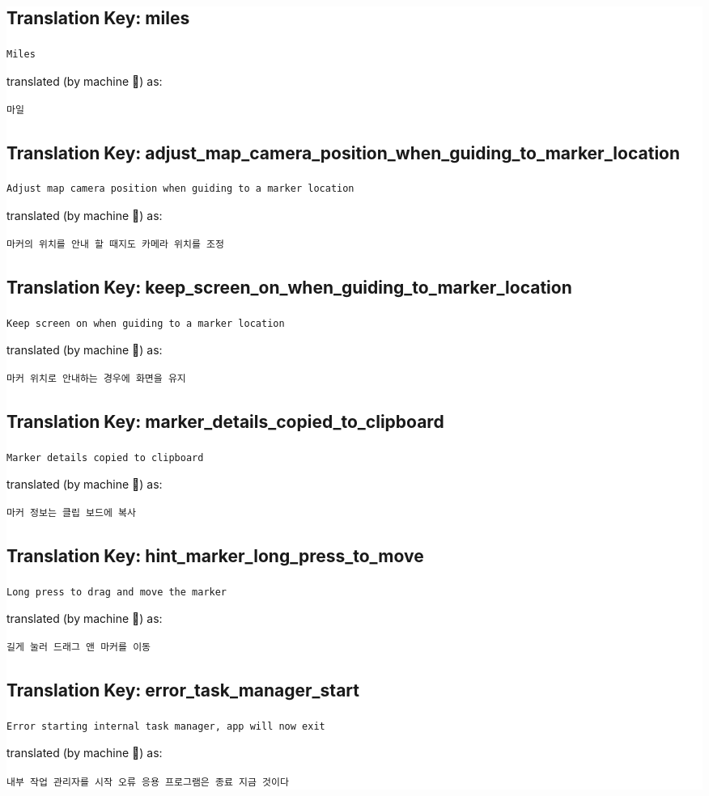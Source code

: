 
## Translation Key: miles
```
Miles
```
translated (by machine 🤖) as:
```
마일
```


## Translation Key: adjust_map_camera_position_when_guiding_to_marker_location
```
Adjust map camera position when guiding to a marker location
```
translated (by machine 🤖) as:
```
마커의 위치를​​ 안내 할 때지도 카메라 위치를 조정
```


## Translation Key: keep_screen_on_when_guiding_to_marker_location
```
Keep screen on when guiding to a marker location
```
translated (by machine 🤖) as:
```
마커 위치로 안내하는 경우에 화면을 유지
```


## Translation Key: marker_details_copied_to_clipboard
```
Marker details copied to clipboard
```
translated (by machine 🤖) as:
```
마커 정보는 클립 보드에 복사
```


## Translation Key: hint_marker_long_press_to_move
```
Long press to drag and move the marker
```
translated (by machine 🤖) as:
```
길게 눌러 드래그 앤 마커를 이동
```


## Translation Key: error_task_manager_start
```
Error starting internal task manager, app will now exit
```
translated (by machine 🤖) as:
```
내부 작업 관리자를 시작 오류 응용 프로그램은 종료 지금 것이다
```

